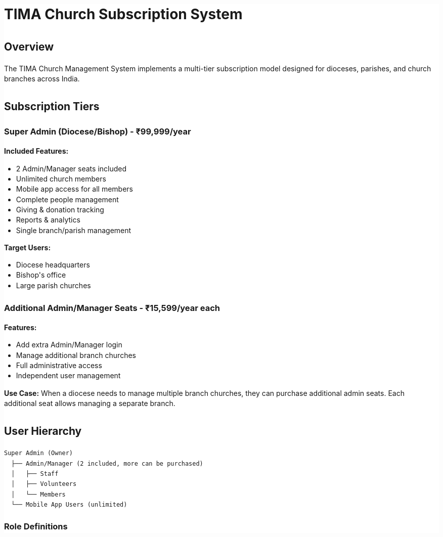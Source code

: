 # TIMA Church Subscription System

## Overview

The TIMA Church Management System implements a multi-tier subscription model designed for dioceses, parishes, and church branches across India.

## Subscription Tiers

### Super Admin (Diocese/Bishop) - ₹99,999/year

**Included Features:**
- 2 Admin/Manager seats included
- Unlimited church members
- Mobile app access for all members
- Complete people management
- Giving & donation tracking
- Reports & analytics
- Single branch/parish management

**Target Users:**
- Diocese headquarters
- Bishop's office
- Large parish churches

### Additional Admin/Manager Seats - ₹15,599/year each

**Features:**
- Add extra Admin/Manager login
- Manage additional branch churches
- Full administrative access
- Independent user management

**Use Case:**
When a diocese needs to manage multiple branch churches, they can purchase additional admin seats. Each additional seat allows managing a separate branch.

## User Hierarchy

```
Super Admin (Owner)
  ├── Admin/Manager (2 included, more can be purchased)
  │   ├── Staff
  │   ├── Volunteers
  │   └── Members
  └── Mobile App Users (unlimited)
```

### Role Definitions
